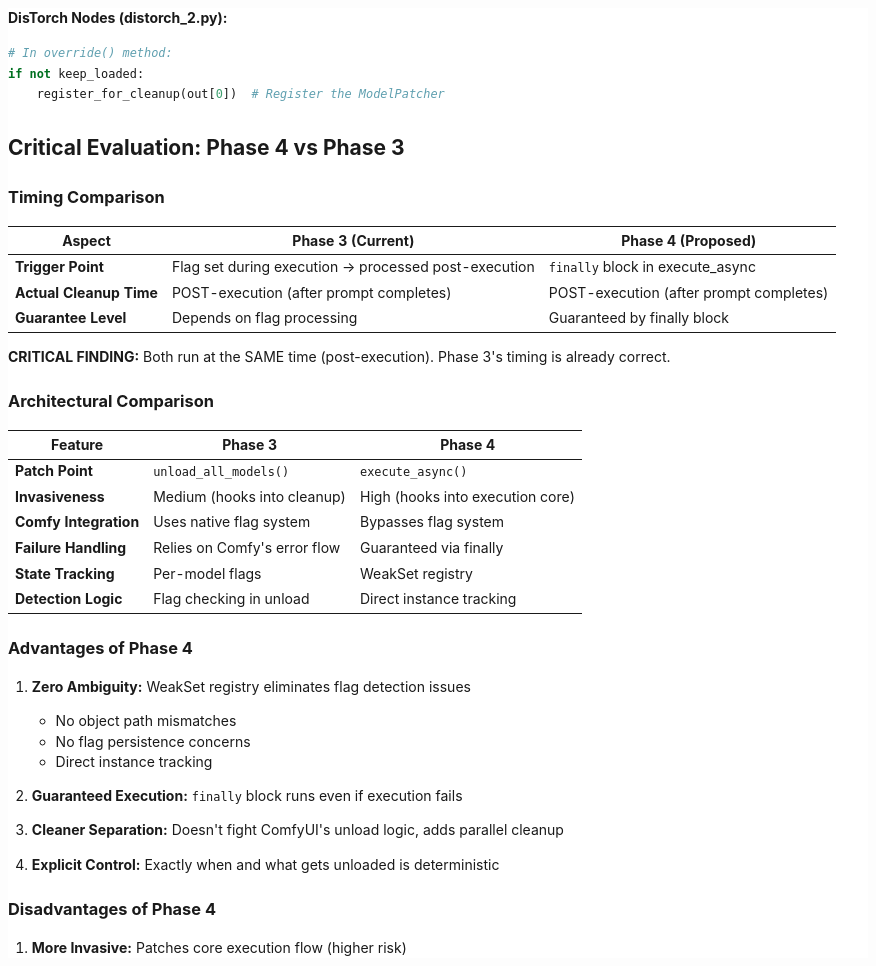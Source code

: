 **DisTorch Nodes (distorch_2.py):**
```python
# In override() method:
if not keep_loaded:
    register_for_cleanup(out[0])  # Register the ModelPatcher
```

## Critical Evaluation: Phase 4 vs Phase 3

### Timing Comparison

| Aspect | Phase 3 (Current) | Phase 4 (Proposed) |
|--------|-------------------|-------------------|
| **Trigger Point** | Flag set during execution → processed post-execution | `finally` block in execute_async |
| **Actual Cleanup Time** | POST-execution (after prompt completes) | POST-execution (after prompt completes) |
| **Guarantee Level** | Depends on flag processing | Guaranteed by finally block |

**CRITICAL FINDING:** Both run at the SAME time (post-execution). Phase 3's timing is already correct.

### Architectural Comparison

| Feature | Phase 3 | Phase 4 |
|---------|---------|---------|
| **Patch Point** | `unload_all_models()` | `execute_async()` |
| **Invasiveness** | Medium (hooks into cleanup) | High (hooks into execution core) |
| **Comfy Integration** | Uses native flag system | Bypasses flag system |
| **Failure Handling** | Relies on Comfy's error flow | Guaranteed via finally |
| **State Tracking** | Per-model flags | WeakSet registry |
| **Detection Logic** | Flag checking in unload | Direct instance tracking |

### Advantages of Phase 4

1. **Zero Ambiguity:** WeakSet registry eliminates flag detection issues
   - No object path mismatches
   - No flag persistence concerns
   - Direct instance tracking

2. **Guaranteed Execution:** `finally` block runs even if execution fails

3. **Cleaner Separation:** Doesn't fight ComfyUI's unload logic, adds parallel cleanup

4. **Explicit Control:** Exactly when and what gets unloaded is deterministic

### Disadvantages of Phase 4

1. **More Invasive:** Patches core execution flow (higher risk)
